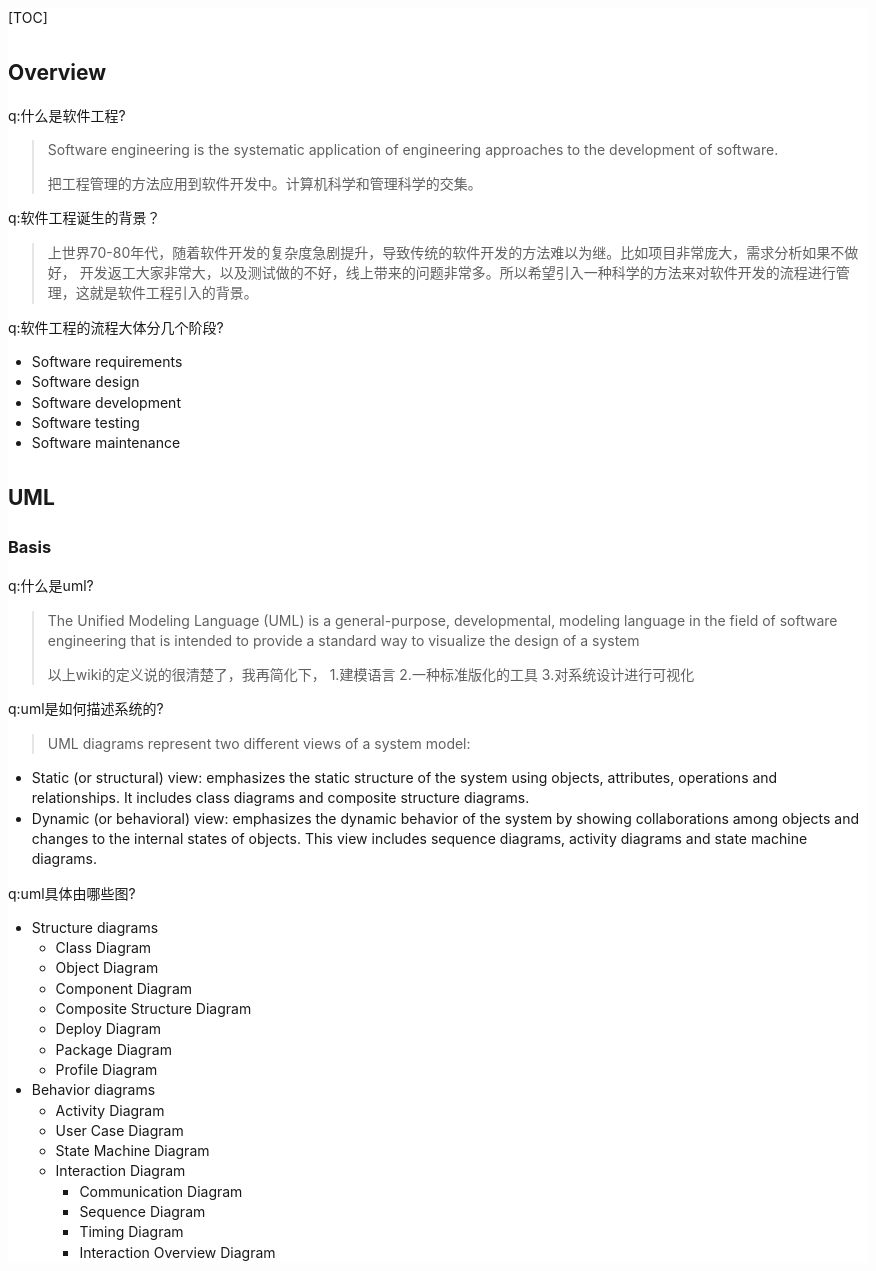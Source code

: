 [TOC]

## Overview

q:什么是软件工程?
>Software engineering is the systematic application of engineering approaches to the development of software.
>
>把工程管理的方法应用到软件开发中。计算机科学和管理科学的交集。

q:软件工程诞生的背景？
>上世界70-80年代，随着软件开发的复杂度急剧提升，导致传统的软件开发的方法难以为继。比如项目非常庞大，需求分析如果不做好，
开发返工大家非常大，以及测试做的不好，线上带来的问题非常多。所以希望引入一种科学的方法来对软件开发的流程进行管理，这就是软件工程引入的背景。

q:软件工程的流程大体分几个阶段?
- Software requirements
- Software design
- Software development
- Software testing
- Software maintenance

## UML

### Basis

q:什么是uml?
>The Unified Modeling Language (UML) is a general-purpose, developmental, modeling language in the field of software engineering that is intended to provide a standard way to visualize the design of a system
>
>以上wiki的定义说的很清楚了，我再简化下，
1.建模语言
2.一种标准版化的工具
3.对系统设计进行可视化

q:uml是如何描述系统的?
>UML diagrams represent two different views of a system model:
* Static (or structural) view: emphasizes the static structure of the system using objects, attributes, operations and relationships. It includes class diagrams and composite structure diagrams.
* Dynamic (or behavioral) view: emphasizes the dynamic behavior of the system by showing collaborations among objects and changes to the internal states of objects. This view includes sequence diagrams, activity diagrams and state machine diagrams.

q:uml具体由哪些图?
- Structure diagrams
    - Class Diagram
    - Object Diagram
    - Component Diagram
    - Composite Structure Diagram
    - Deploy Diagram
    - Package Diagram
    - Profile Diagram
- Behavior diagrams
    - Activity Diagram
    - User Case Diagram
    - State Machine Diagram
    - Interaction Diagram
        - Communication Diagram
        - Sequence Diagram
        - Timing Diagram
        - Interaction Overview Diagram
